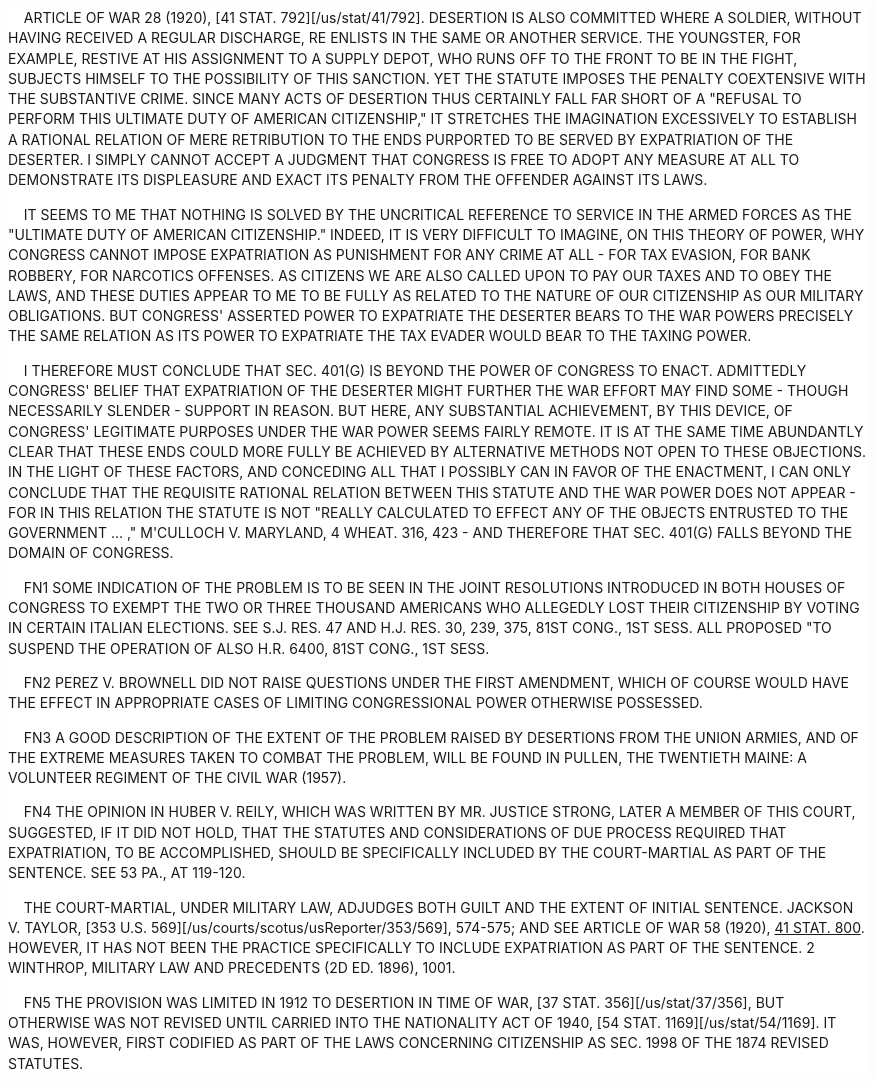    ARTICLE OF WAR 28 (1920), [41 STAT. 792][/us/stat/41/792].  DESERTION IS ALSO COMMITTED WHERE A SOLDIER, WITHOUT HAVING RECEIVED A REGULAR DISCHARGE, RE ENLISTS IN THE SAME OR ANOTHER SERVICE.  THE YOUNGSTER, FOR EXAMPLE, RESTIVE AT HIS ASSIGNMENT TO A SUPPLY DEPOT, WHO RUNS OFF TO THE FRONT TO BE IN THE FIGHT, SUBJECTS HIMSELF TO THE POSSIBILITY OF THIS SANCTION.  YET THE STATUTE IMPOSES THE PENALTY COEXTENSIVE WITH THE SUBSTANTIVE CRIME.  SINCE MANY ACTS OF DESERTION THUS CERTAINLY FALL FAR SHORT OF A "REFUSAL TO PERFORM THIS ULTIMATE DUTY OF AMERICAN CITIZENSHIP," IT STRETCHES THE IMAGINATION EXCESSIVELY TO ESTABLISH A RATIONAL RELATION OF MERE RETRIBUTION TO THE ENDS PURPORTED TO BE SERVED BY EXPATRIATION OF THE DESERTER.  I SIMPLY CANNOT ACCEPT A JUDGMENT THAT CONGRESS IS FREE TO ADOPT ANY MEASURE AT ALL TO DEMONSTRATE ITS DISPLEASURE AND EXACT ITS PENALTY FROM THE OFFENDER AGAINST ITS LAWS.

    IT SEEMS TO ME THAT NOTHING IS SOLVED BY THE UNCRITICAL REFERENCE TO SERVICE IN THE ARMED FORCES AS THE "ULTIMATE DUTY OF AMERICAN CITIZENSHIP."  INDEED, IT IS VERY DIFFICULT TO IMAGINE, ON THIS THEORY OF POWER, WHY CONGRESS CANNOT IMPOSE EXPATRIATION AS PUNISHMENT FOR ANY CRIME AT ALL - FOR TAX EVASION, FOR BANK ROBBERY, FOR NARCOTICS OFFENSES.  AS CITIZENS WE ARE ALSO CALLED UPON TO PAY OUR TAXES AND TO OBEY THE LAWS, AND THESE DUTIES APPEAR TO ME TO BE FULLY AS RELATED TO THE NATURE OF OUR CITIZENSHIP AS OUR MILITARY OBLIGATIONS.  BUT CONGRESS' ASSERTED POWER TO EXPATRIATE THE DESERTER BEARS TO THE WAR POWERS PRECISELY THE SAME RELATION AS ITS POWER TO EXPATRIATE THE TAX EVADER WOULD BEAR TO THE TAXING POWER.

    I THEREFORE MUST CONCLUDE THAT SEC. 401(G) IS BEYOND THE POWER OF CONGRESS TO ENACT.  ADMITTEDLY CONGRESS' BELIEF THAT EXPATRIATION OF THE DESERTER MIGHT FURTHER THE WAR EFFORT MAY FIND SOME - THOUGH NECESSARILY SLENDER - SUPPORT IN REASON.  BUT HERE, ANY SUBSTANTIAL ACHIEVEMENT, BY THIS DEVICE, OF CONGRESS' LEGITIMATE PURPOSES UNDER THE WAR POWER SEEMS FAIRLY REMOTE.  IT IS AT THE SAME TIME ABUNDANTLY CLEAR THAT THESE ENDS COULD MORE FULLY BE ACHIEVED BY ALTERNATIVE METHODS NOT OPEN TO THESE OBJECTIONS.  IN THE LIGHT OF THESE FACTORS, AND CONCEDING ALL THAT I POSSIBLY CAN IN FAVOR OF THE ENACTMENT, I CAN ONLY CONCLUDE THAT THE REQUISITE RATIONAL RELATION BETWEEN THIS STATUTE AND THE WAR POWER DOES NOT APPEAR - FOR IN THIS RELATION THE STATUTE IS NOT "REALLY CALCULATED TO EFFECT ANY OF THE OBJECTS ENTRUSTED TO THE GOVERNMENT ... ," M'CULLOCH V. MARYLAND, 4 WHEAT.  316, 423 - AND THEREFORE THAT SEC. 401(G) FALLS BEYOND THE DOMAIN OF CONGRESS.

    FN1  SOME INDICATION OF THE PROBLEM IS TO BE SEEN IN THE JOINT RESOLUTIONS INTRODUCED IN BOTH HOUSES OF CONGRESS TO EXEMPT THE TWO OR THREE THOUSAND AMERICANS WHO ALLEGEDLY LOST THEIR CITIZENSHIP BY VOTING IN CERTAIN ITALIAN ELECTIONS.  SEE S.J. RES. 47 AND H.J.  RES. 30, 239, 375, 81ST CONG., 1ST SESS.  ALL PROPOSED "TO SUSPEND THE OPERATION OF ALSO H.R. 6400, 81ST CONG., 1ST SESS.

    FN2  PEREZ V. BROWNELL DID NOT RAISE QUESTIONS UNDER THE FIRST AMENDMENT, WHICH OF COURSE WOULD HAVE THE EFFECT IN APPROPRIATE CASES OF LIMITING CONGRESSIONAL POWER OTHERWISE POSSESSED.

    FN3  A GOOD DESCRIPTION OF THE EXTENT OF THE PROBLEM RAISED BY DESERTIONS FROM THE UNION ARMIES, AND OF THE EXTREME MEASURES TAKEN TO COMBAT THE PROBLEM, WILL BE FOUND IN PULLEN, THE TWENTIETH MAINE:  A VOLUNTEER REGIMENT OF THE CIVIL WAR (1957).

    FN4  THE OPINION IN HUBER V. REILY, WHICH WAS WRITTEN BY MR. JUSTICE STRONG, LATER A MEMBER OF THIS COURT, SUGGESTED, IF IT DID NOT HOLD, THAT THE STATUTES AND CONSIDERATIONS OF DUE PROCESS REQUIRED THAT EXPATRIATION, TO BE ACCOMPLISHED, SHOULD BE SPECIFICALLY INCLUDED BY THE COURT-MARTIAL AS PART OF THE SENTENCE.  SEE 53 PA., AT 119-120.

    THE COURT-MARTIAL, UNDER MILITARY LAW, ADJUDGES BOTH GUILT AND THE EXTENT OF INITIAL SENTENCE.  JACKSON V. TAYLOR, [353 U.S. 569][/us/courts/scotus/usReporter/353/569], 574-575; AND SEE ARTICLE OF WAR 58 (1920), [41 STAT. 800][/us/stat/41/800].  HOWEVER, IT HAS NOT BEEN THE PRACTICE SPECIFICALLY TO INCLUDE EXPATRIATION AS PART OF THE SENTENCE.  2 WINTHROP, MILITARY LAW AND PRECEDENTS (2D ED. 1896), 1001.

    FN5  THE PROVISION WAS LIMITED IN 1912 TO DESERTION IN TIME OF WAR, [37 STAT. 356][/us/stat/37/356], BUT OTHERWISE WAS NOT REVISED UNTIL CARRIED INTO THE NATIONALITY ACT OF 1940, [54 STAT. 1169][/us/stat/54/1169].  IT WAS, HOWEVER, FIRST CODIFIED AS PART OF THE LAWS CONCERNING CITIZENSHIP AS SEC. 1998 OF THE 1874 REVISED STATUTES.


[/us/courts/scotus/usReporter/356/86]: https://publicdocs.github.io/go/links?ns=uslm-x&ref=%2Fus%2Fcourts%2Fscotus%2FusReporter%2F356%2F86
[/us/courts/scotus/usReporter/352/1023]: https://publicdocs.github.io/go/links?ns=uslm-x&ref=%2Fus%2Fcourts%2Fscotus%2FusReporter%2F352%2F1023
[/us/courts/scotus/usReporter/264/32]: https://publicdocs.github.io/go/links?ns=uslm-x&ref=%2Fus%2Fcourts%2Fscotus%2FusReporter%2F264%2F32
[/us/courts/scotus/usReporter/217/349]: https://publicdocs.github.io/go/links?ns=uslm-x&ref=%2Fus%2Fcourts%2Fscotus%2FusReporter%2F217%2F349
[/us/stat/54/1168]: https://publicdocs.github.io/go/links?ns=uslm&ref=%2Fus%2Fstat%2F54%2F1168
[/us/stat/58/4]: https://publicdocs.github.io/go/links?ns=uslm&ref=%2Fus%2Fstat%2F58%2F4
[/us/usc/t8/s1481]: https://publicdocs.github.io/go/links?ns=uslm&ref=%2Fus%2Fusc%2Ft8%2Fs1481
[/us/stat/13/487]: https://publicdocs.github.io/go/links?ns=uslm&ref=%2Fus%2Fstat%2F13%2F487
[/us/stat/58/4]: https://publicdocs.github.io/go/links?ns=uslm&ref=%2Fus%2Fstat%2F58%2F4
[/us/stat/41/800]: https://publicdocs.github.io/go/links?ns=uslm&ref=%2Fus%2Fstat%2F41%2F800
[/us/courts/scotus/usReporter/350/11]: https://publicdocs.github.io/go/links?ns=uslm-x&ref=%2Fus%2Fcourts%2Fscotus%2FusReporter%2F350%2F11
[/us/courts/scotus/usReporter/354/1]: https://publicdocs.github.io/go/links?ns=uslm-x&ref=%2Fus%2Fcourts%2Fscotus%2FusReporter%2F354%2F1
[/us/courts/scotus/usReporter/355/579]: https://publicdocs.github.io/go/links?ns=uslm-x&ref=%2Fus%2Fcourts%2Fscotus%2FusReporter%2F355%2F579
[/us/stat/54/1168]: https://publicdocs.github.io/go/links?ns=uslm&ref=%2Fus%2Fstat%2F54%2F1168
[/us/stat/58/746]: https://publicdocs.github.io/go/links?ns=uslm&ref=%2Fus%2Fstat%2F58%2F746
[/us/usc/t8/s1481]: https://publicdocs.github.io/go/links?ns=uslm&ref=%2Fus%2Fusc%2Ft8%2Fs1481
[/us/stat/13/487]: https://publicdocs.github.io/go/links?ns=uslm&ref=%2Fus%2Fstat%2F13%2F487
[/us/courts/scotus/usReporter/296/287]: https://publicdocs.github.io/go/links?ns=uslm-x&ref=%2Fus%2Fcourts%2Fscotus%2FusReporter%2F296%2F287
[/us/courts/scotus/usReporter/282/568]: https://publicdocs.github.io/go/links?ns=uslm-x&ref=%2Fus%2Fcourts%2Fscotus%2FusReporter%2F282%2F568
[/us/courts/scotus/usReporter/328/303]: https://publicdocs.github.io/go/links?ns=uslm-x&ref=%2Fus%2Fcourts%2Fscotus%2FusReporter%2F328%2F303
[/us/courts/scotus/usReporter/264/32]: https://publicdocs.github.io/go/links?ns=uslm-x&ref=%2Fus%2Fcourts%2Fscotus%2FusReporter%2F264%2F32
[/us/courts/scotus/usReporter/170/189]: https://publicdocs.github.io/go/links?ns=uslm-x&ref=%2Fus%2Fcourts%2Fscotus%2FusReporter%2F170%2F189
[/us/courts/scotus/usReporter/133/333]: https://publicdocs.github.io/go/links?ns=uslm-x&ref=%2Fus%2Fcourts%2Fscotus%2FusReporter%2F133%2F333
[/us/courts/scotus/usReporter/114/15]: https://publicdocs.github.io/go/links?ns=uslm-x&ref=%2Fus%2Fcourts%2Fscotus%2FusReporter%2F114%2F15
[/us/courts/scotus/usReporter/228/585]: https://publicdocs.github.io/go/links?ns=uslm-x&ref=%2Fus%2Fcourts%2Fscotus%2FusReporter%2F228%2F585
[/us/courts/scotus/usReporter/149/698]: https://publicdocs.github.io/go/links?ns=uslm-x&ref=%2Fus%2Fcourts%2Fscotus%2FusReporter%2F149%2F698
[/us/stat/41/593]: https://publicdocs.github.io/go/links?ns=uslm&ref=%2Fus%2Fstat%2F41%2F593
[/us/stat/40/217]: https://publicdocs.github.io/go/links?ns=uslm&ref=%2Fus%2Fstat%2F40%2F217
[/us/courts/scotus/usReporter/322/665]: https://publicdocs.github.io/go/links?ns=uslm-x&ref=%2Fus%2Fcourts%2Fscotus%2FusReporter%2F322%2F665
[/us/courts/scotus/usReporter/320/118]: https://publicdocs.github.io/go/links?ns=uslm-x&ref=%2Fus%2Fcourts%2Fscotus%2FusReporter%2F320%2F118
[/us/courts/scotus/usReporter/329/459]: https://publicdocs.github.io/go/links?ns=uslm-x&ref=%2Fus%2Fcourts%2Fscotus%2FusReporter%2F329%2F459
[/us/courts/scotus/usReporter/217/349]: https://publicdocs.github.io/go/links?ns=uslm-x&ref=%2Fus%2Fcourts%2Fscotus%2FusReporter%2F217%2F349
[/us/courts/scotus/usReporter/191/126]: https://publicdocs.github.io/go/links?ns=uslm-x&ref=%2Fus%2Fcourts%2Fscotus%2FusReporter%2F191%2F126
[/us/courts/scotus/usReporter/144/323]: https://publicdocs.github.io/go/links?ns=uslm-x&ref=%2Fus%2Fcourts%2Fscotus%2FusReporter%2F144%2F323
[/us/courts/scotus/usReporter/136/436]: https://publicdocs.github.io/go/links?ns=uslm-x&ref=%2Fus%2Fcourts%2Fscotus%2FusReporter%2F136%2F436